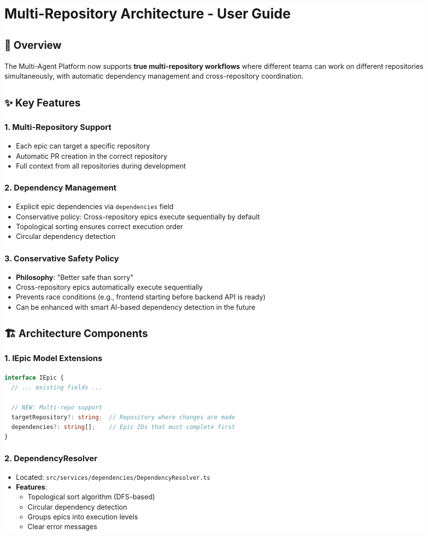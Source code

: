 # Multi-Repository Architecture - User Guide

## 🎯 Overview

The Multi-Agent Platform now supports **true multi-repository workflows** where different teams can work on different repositories simultaneously, with automatic dependency management and cross-repository coordination.

## ✨ Key Features

### 1. **Multi-Repository Support**
- Each epic can target a specific repository
- Automatic PR creation in the correct repository
- Full context from all repositories during development

### 2. **Dependency Management**
- Explicit epic dependencies via `dependencies` field
- Conservative policy: Cross-repository epics execute sequentially by default
- Topological sorting ensures correct execution order
- Circular dependency detection

### 3. **Conservative Safety Policy**
- **Philosophy**: "Better safe than sorry"
- Cross-repository epics automatically execute sequentially
- Prevents race conditions (e.g., frontend starting before backend API is ready)
- Can be enhanced with smart AI-based dependency detection in the future

## 🏗️ Architecture Components

### 1. **IEpic Model Extensions**
```typescript
interface IEpic {
  // ... existing fields ...

  // NEW: Multi-repo support
  targetRepository?: string;  // Repository where changes are made
  dependencies?: string[];    // Epic IDs that must complete first
}
```

### 2. **DependencyResolver**
- Located: `src/services/dependencies/DependencyResolver.ts`
- **Features**:
  - Topological sort algorithm (DFS-based)
  - Circular dependency detection
  - Groups epics into execution levels
  - Clear error messages
